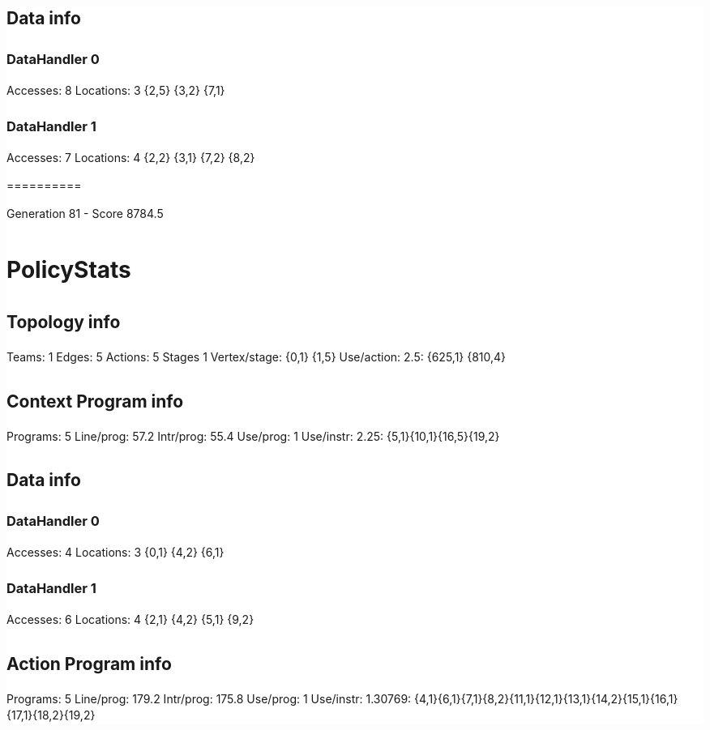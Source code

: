 ## Data info

### DataHandler 0
Accesses:	8
Locations:	3
{2,5} {3,2} {7,1} 

### DataHandler 1
Accesses:	7
Locations:	4
{2,2} {3,1} {7,2} {8,2} 



==========

Generation 81 - Score 8784.5

# PolicyStats
## Topology info
Teams:		1
Edges:		5
Actions:	5
Stages		1
Vertex/stage:	{0,1} {1,5} 
Use/action:	2.5: {625,1} {810,4} 

## Context Program info
Programs:	5
Line/prog:	57.2
Intr/prog:	55.4
Use/prog:	1
Use/instr:	2.25: {5,1}{10,1}{16,5}{19,2}

## Data info

### DataHandler 0
Accesses:	4
Locations:	3
{0,1} {4,2} {6,1} 

### DataHandler 1
Accesses:	6
Locations:	4
{2,1} {4,2} {5,1} {9,2} 



## Action Program info
Programs:	5
Line/prog:	179.2
Intr/prog:	175.8
Use/prog:	1
Use/instr:	1.30769: {4,1}{6,1}{7,1}{8,2}{11,1}{12,1}{13,1}{14,2}{15,1}{16,1}{17,1}{18,2}{19,2}
